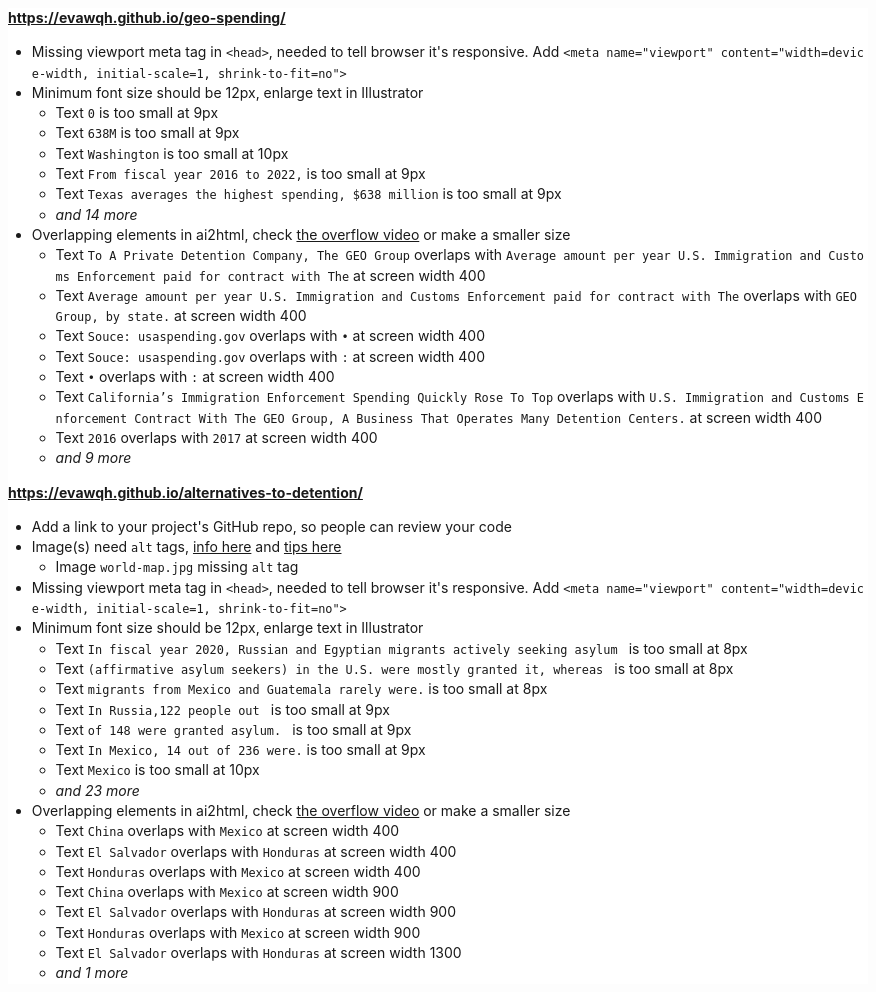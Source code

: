 **https://evawqh.github.io/geo-spending/**

* Missing viewport meta tag in `<head>`, needed to tell browser it's responsive. Add `<meta name="viewport" content="width=device-width, initial-scale=1, shrink-to-fit=no">`
* Minimum font size should be 12px, enlarge text in Illustrator
    * Text `0` is too small at 9px
    * Text `638M` is too small at 9px
    * Text `Washington` is too small at 10px
    * Text `From fiscal year 2016 to 2022,` is too small at 9px
    * Text `Texas averages the highest spending, $638 million` is too small at 9px
    * *and 14 more*
* Overlapping elements in ai2html, check [the overflow video](https://www.youtube.com/watch?v=6vHsnjTp3_w) or make a smaller size
   * Text `To A Private Detention Company, The GEO Group` overlaps with `Average amount per year U.S. Immigration and Customs Enforcement paid for contract with The` at screen width 400
   * Text `Average amount per year U.S. Immigration and Customs Enforcement paid for contract with The` overlaps with `GEO Group, by state.` at screen width 400
   * Text `Souce: usaspending.gov` overlaps with `•` at screen width 400
   * Text `Souce: usaspending.gov` overlaps with `:` at screen width 400
   * Text `•` overlaps with `:` at screen width 400
   * Text `California’s Immigration Enforcement Spending Quickly Rose To Top` overlaps with `U.S. Immigration and Customs Enforcement Contract With The GEO Group, A Business That Operates Many Detention Centers.` at screen width 400
   * Text `2016` overlaps with `2017` at screen width 400
   * *and 9 more*

**https://evawqh.github.io/alternatives-to-detention/**

* Add a link to your project's GitHub repo, so people can review your code
* Image(s) need `alt` tags, [info here](https://abilitynet.org.uk/news-blogs/five-golden-rules-compliant-alt-text) and [tips here](https://twitter.com/FrankElavsky/status/1469023374529765385)
    * Image `world-map.jpg` missing `alt` tag
* Missing viewport meta tag in `<head>`, needed to tell browser it's responsive. Add `<meta name="viewport" content="width=device-width, initial-scale=1, shrink-to-fit=no">`
* Minimum font size should be 12px, enlarge text in Illustrator
    * Text `In fiscal year 2020, Russian and Egyptian migrants actively seeking
								asylum ` is too small at 8px
    * Text `(affirmative asylum seekers) in the U.S. were mostly granted it,
								whereas ` is too small at 8px
    * Text `migrants from Mexico and Guatemala rarely were.` is too small at 8px
    * Text `In Russia,122 people out ` is too small at 9px
    * Text `of 148 were granted asylum. ` is too small at 9px
    * Text `In Mexico, 14 out of 236 were.` is too small at 9px
    * Text `Mexico` is too small at 10px
    * *and 23 more*
* Overlapping elements in ai2html, check [the overflow video](https://www.youtube.com/watch?v=6vHsnjTp3_w) or make a smaller size
   * Text `China` overlaps with `Mexico` at screen width 400
   * Text `El Salvador` overlaps with `Honduras` at screen width 400
   * Text `Honduras` overlaps with `Mexico` at screen width 400
   * Text `China` overlaps with `Mexico` at screen width 900
   * Text `El Salvador` overlaps with `Honduras` at screen width 900
   * Text `Honduras` overlaps with `Mexico` at screen width 900
   * Text `El Salvador` overlaps with `Honduras` at screen width 1300
   * *and 1 more*

